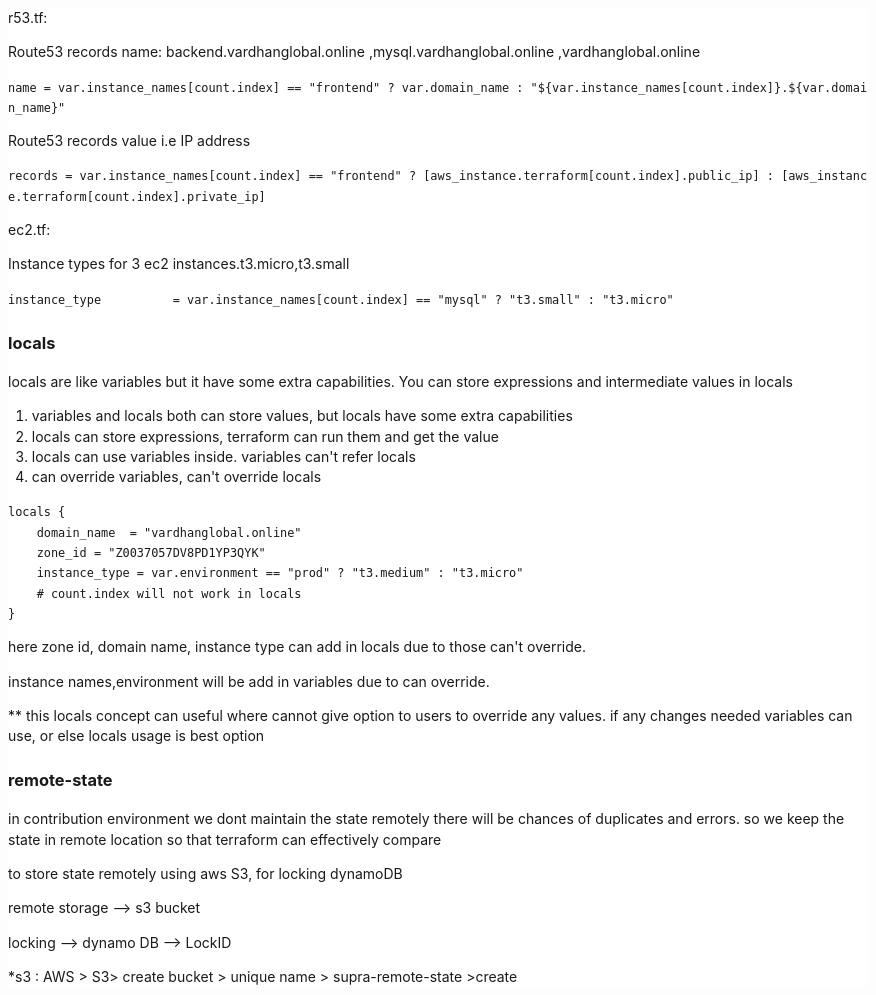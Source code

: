   r53.tf:

  Route53 records name: backend.vardhanglobal.online ,mysql.vardhanglobal.online ,vardhanglobal.online
  ```
  name = var.instance_names[count.index] == "frontend" ? var.domain_name : "${var.instance_names[count.index]}.${var.domain_name}"
  ```
  Route53 records value i.e IP address
  ```
  records = var.instance_names[count.index] == "frontend" ? [aws_instance.terraform[count.index].public_ip] : [aws_instance.terraform[count.index].private_ip]
  ```
  ec2.tf:
  
  Instance types for 3 ec2 instances.t3.micro,t3.small
  ```
  instance_type          = var.instance_names[count.index] == "mysql" ? "t3.small" : "t3.micro"
  ```

### locals

locals are like variables but it have some extra capabilities. You can store expressions and intermediate values in locals

1. variables and locals both can store values, but locals have some extra capabilities
2. locals can store expressions, terraform can run them and get the value
3. locals can use variables inside. variables can't refer locals
4. can override variables, can't override locals

```
locals {
    domain_name  = "vardhanglobal.online"
    zone_id = "Z0037057DV8PD1YP3QYK"
    instance_type = var.environment == "prod" ? "t3.medium" : "t3.micro"
    # count.index will not work in locals
}
```
here zone id, domain name, instance type can add in locals due to those can't override.

instance names,environment will be add in variables due to can override.

** this locals concept can useful where cannot give option to users to override any values. if any changes needed variables can use, or else locals usage is best option 

### remote-state

in contribution environment we dont maintain the state remotely there will be chances of duplicates and errors. so we keep the state in remote location so that terraform can effectively compare 

to store state remotely using aws S3, for locking dynamoDB

remote storage --> s3 bucket

locking --> dynamo DB --> LockID

*s3 : AWS > S3> create bucket > unique name > supra-remote-state >create 
